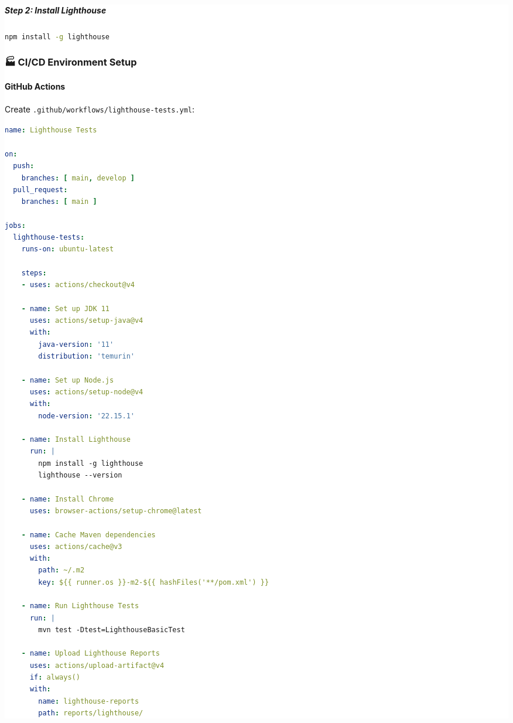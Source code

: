 ##### Step 2: Install Lighthouse
```bash
npm install -g lighthouse
```

### 🏭 CI/CD Environment Setup

#### GitHub Actions
Create `.github/workflows/lighthouse-tests.yml`:

```yaml
name: Lighthouse Tests

on:
  push:
    branches: [ main, develop ]
  pull_request:
    branches: [ main ]

jobs:
  lighthouse-tests:
    runs-on: ubuntu-latest
    
    steps:
    - uses: actions/checkout@v4
    
    - name: Set up JDK 11
      uses: actions/setup-java@v4
      with:
        java-version: '11'
        distribution: 'temurin'
    
    - name: Set up Node.js
      uses: actions/setup-node@v4
      with:
        node-version: '22.15.1'
    
    - name: Install Lighthouse
      run: |
        npm install -g lighthouse
        lighthouse --version
    
    - name: Install Chrome
      uses: browser-actions/setup-chrome@latest
    
    - name: Cache Maven dependencies
      uses: actions/cache@v3
      with:
        path: ~/.m2
        key: ${{ runner.os }}-m2-${{ hashFiles('**/pom.xml') }}
    
    - name: Run Lighthouse Tests
      run: |
        mvn test -Dtest=LighthouseBasicTest
    
    - name: Upload Lighthouse Reports
      uses: actions/upload-artifact@v4
      if: always()
      with:
        name: lighthouse-reports
        path: reports/lighthouse/
```
